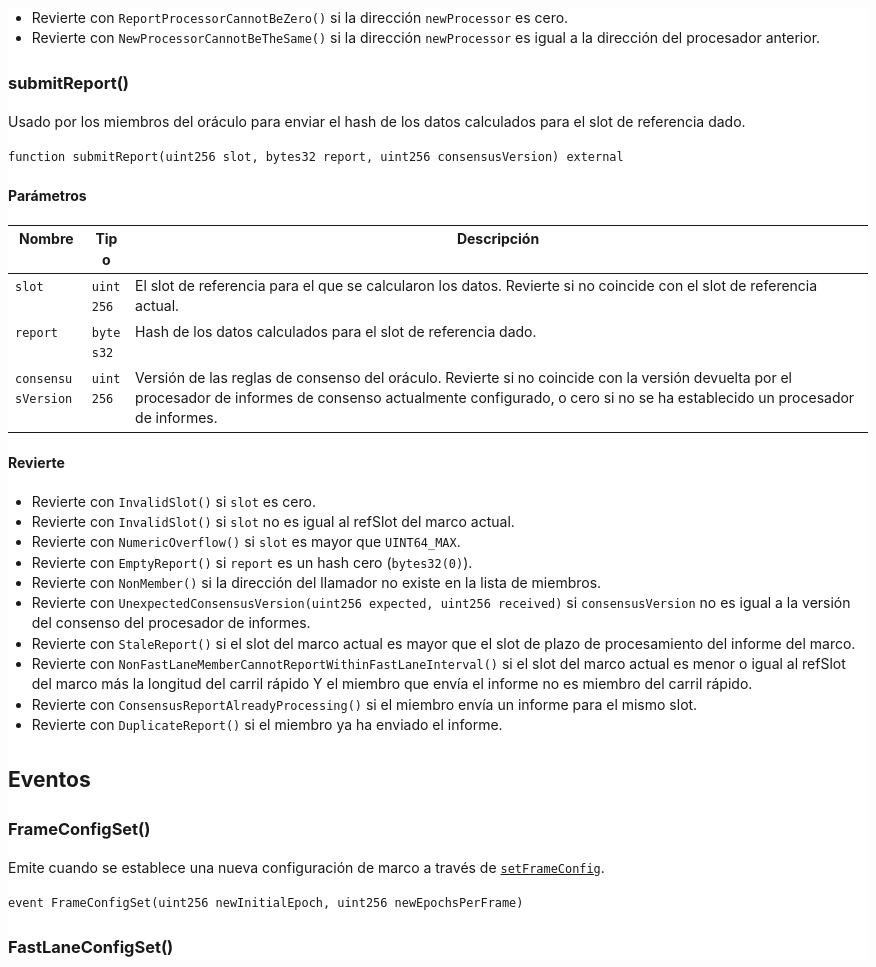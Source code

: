 - Revierte con `ReportProcessorCannotBeZero()` si la dirección `newProcessor` es cero.
- Revierte con `NewProcessorCannotBeTheSame()` si la dirección `newProcessor` es igual a la dirección del procesador anterior.

### submitReport()

Usado por los miembros del oráculo para enviar el hash de los datos calculados para el slot de referencia dado.

```solidity
function submitReport(uint256 slot, bytes32 report, uint256 consensusVersion) external
```

#### Parámetros

| Nombre             | Tipo      | Descripción                                                                                                                                                                                                                 |
| ------------------ | --------- | --------------------------------------------------------------------------------------------------------------------------------------------------------------------------------------------------------------------------- |
| `slot`             | `uint256` | El slot de referencia para el que se calcularon los datos. Revierte si no coincide con el slot de referencia actual.                                                                                                        |
| `report`           | `bytes32` | Hash de los datos calculados para el slot de referencia dado.                                                                                                                                                               |
| `consensusVersion` | `uint256` | Versión de las reglas de consenso del oráculo. Revierte si no coincide con la versión devuelta por el procesador de informes de consenso actualmente configurado, o cero si no se ha establecido un procesador de informes. |

#### Revierte

- Revierte con `InvalidSlot()` si `slot` es cero.
- Revierte con `InvalidSlot()` si `slot` no es igual al refSlot del marco actual.
- Revierte con `NumericOverflow()` si `slot` es mayor que `UINT64_MAX`.
- Revierte con `EmptyReport()` si `report` es un hash cero (`bytes32(0)`).
- Revierte con `NonMember()` si la dirección del llamador no existe en la lista de miembros.
- Revierte con `UnexpectedConsensusVersion(uint256 expected, uint256 received)` si `consensusVersion` no es igual a la versión del consenso del procesador de informes.
- Revierte con `StaleReport()` si el slot del marco actual es mayor que el slot de plazo de procesamiento del informe del marco.
- Revierte con `NonFastLaneMemberCannotReportWithinFastLaneInterval()` si el slot del marco actual es menor o igual al refSlot del marco más la longitud del carril rápido Y el miembro que envía el informe no es miembro del carril rápido.
- Revierte con `ConsensusReportAlreadyProcessing()` si el miembro envía un informe para el mismo slot.
- Revierte con `DuplicateReport()` si el miembro ya ha enviado el informe.

## Eventos

### FrameConfigSet()

Emite cuando se establece una nueva configuración de marco a través de [`setFrameConfig`](#setframeconfig).

```solidity
event FrameConfigSet(uint256 newInitialEpoch, uint256 newEpochsPerFrame)
```

### FastLaneConfigSet()
